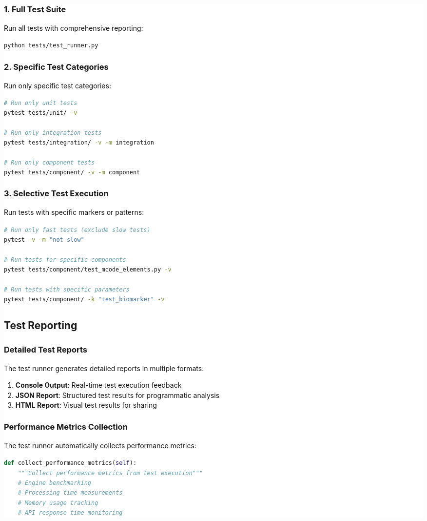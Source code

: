 ### 1. Full Test Suite

Run all tests with comprehensive reporting:

```bash
python tests/test_runner.py
```

### 2. Specific Test Categories

Run only specific test categories:

```bash
# Run only unit tests
pytest tests/unit/ -v

# Run only integration tests
pytest tests/integration/ -v -m integration

# Run only component tests
pytest tests/component/ -v -m component
```

### 3. Selective Test Execution

Run tests with specific markers or patterns:

```bash
# Run only fast tests (exclude slow tests)
pytest -v -m "not slow"

# Run tests for specific components
pytest tests/component/test_mcode_elements.py -v

# Run tests with specific parameters
pytest tests/component/ -k "test_biomarker" -v
```

## Test Reporting

### Detailed Test Reports

The test runner generates detailed reports in multiple formats:

1. **Console Output**: Real-time test execution feedback
2. **JSON Report**: Structured test results for programmatic analysis
3. **HTML Report**: Visual test results for sharing

### Performance Metrics Collection

The test runner automatically collects performance metrics:

```python
def collect_performance_metrics(self):
    """Collect performance metrics from test execution"""
    # Engine benchmarking
    # Processing time measurements
    # Memory usage tracking
    # API response time monitoring
```
